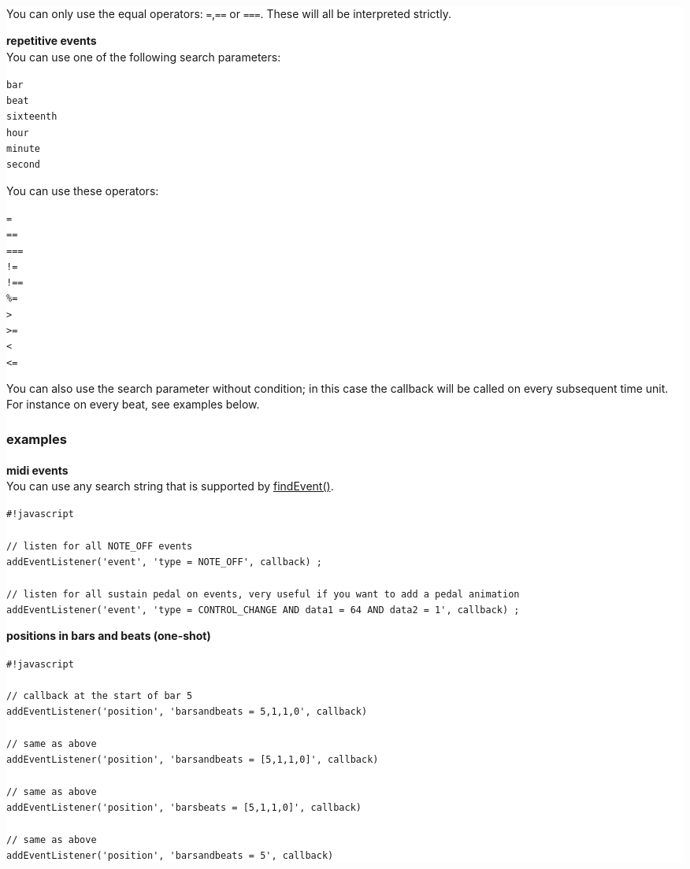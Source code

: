 You can only use the equal operators: `=`,`==` or `===`. These will all be interpreted strictly.  

**repetitive events**   
You can use one of the following search parameters:  

`bar`  
`beat`  
`sixteenth`  
`hour`  
`minute`  
`second`  

You can use these operators: 

`=`  
`==`  
`===`  
`!=`  
`!==`  
`%=`  
`>`  
`>=`  
`<`  
`<=`  

You can also use the search parameter without condition; in this case the callback will be called on every subsequent time unit. For instance on every beat, see examples below.



### examples

**midi events**  
You can use any search string that is supported by [findEvent()](find_event).

```
#!javascript

// listen for all NOTE_OFF events
addEventListener('event', 'type = NOTE_OFF', callback) ; 

// listen for all sustain pedal on events, very useful if you want to add a pedal animation 
addEventListener('event', 'type = CONTROL_CHANGE AND data1 = 64 AND data2 = 1', callback) ; 

```


**positions in bars and beats (one-shot)**  
```
#!javascript

// callback at the start of bar 5
addEventListener('position', 'barsandbeats = 5,1,1,0', callback)  

// same as above
addEventListener('position', 'barsandbeats = [5,1,1,0]', callback)  

// same as above
addEventListener('position', 'barsbeats = [5,1,1,0]', callback)  

// same as above
addEventListener('position', 'barsandbeats = 5', callback)  

```

